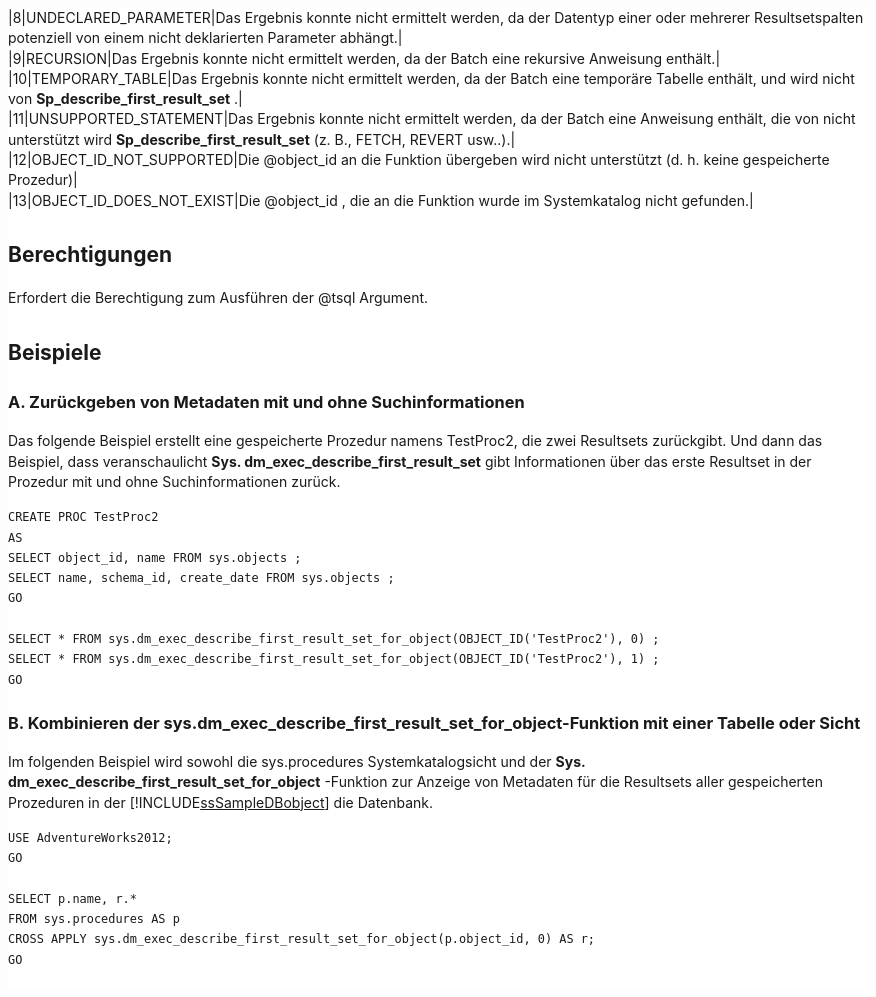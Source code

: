 |8|UNDECLARED_PARAMETER|Das Ergebnis konnte nicht ermittelt werden, da der Datentyp einer oder mehrerer Resultsetspalten potenziell von einem nicht deklarierten Parameter abhängt.|  
|9|RECURSION|Das Ergebnis konnte nicht ermittelt werden, da der Batch eine rekursive Anweisung enthält.|  
|10|TEMPORARY_TABLE|Das Ergebnis konnte nicht ermittelt werden, da der Batch eine temporäre Tabelle enthält, und wird nicht von **Sp_describe_first_result_set** .|  
|11|UNSUPPORTED_STATEMENT|Das Ergebnis konnte nicht ermittelt werden, da der Batch eine Anweisung enthält, die von nicht unterstützt wird **Sp_describe_first_result_set** (z. B., FETCH, REVERT usw..).|  
|12|OBJECT_ID_NOT_SUPPORTED|Die @object_id an die Funktion übergeben wird nicht unterstützt (d. h. keine gespeicherte Prozedur)|  
|13|OBJECT_ID_DOES_NOT_EXIST|Die @object_id , die an die Funktion wurde im Systemkatalog nicht gefunden.|  
  
## <a name="permissions"></a>Berechtigungen  
 Erfordert die Berechtigung zum Ausführen der @tsql Argument.  
  
## <a name="examples"></a>Beispiele  
  
### <a name="a-returning-metadata-with-and-without-browse-information"></a>A. Zurückgeben von Metadaten mit und ohne Suchinformationen  
 Das folgende Beispiel erstellt eine gespeicherte Prozedur namens TestProc2, die zwei Resultsets zurückgibt. Und dann das Beispiel, dass veranschaulicht **Sys. dm_exec_describe_first_result_set** gibt Informationen über das erste Resultset in der Prozedur mit und ohne Suchinformationen zurück.  
  
```  
CREATE PROC TestProc2  
AS  
SELECT object_id, name FROM sys.objects ;  
SELECT name, schema_id, create_date FROM sys.objects ;  
GO  
  
SELECT * FROM sys.dm_exec_describe_first_result_set_for_object(OBJECT_ID('TestProc2'), 0) ;  
SELECT * FROM sys.dm_exec_describe_first_result_set_for_object(OBJECT_ID('TestProc2'), 1) ;  
GO  
```  
  
### <a name="b-combining-the-sysdmexecdescribefirstresultsetforobject-function-and-a-table-or-view"></a>B. Kombinieren der sys.dm_exec_describe_first_result_set_for_object-Funktion mit einer Tabelle oder Sicht  
 Im folgenden Beispiel wird sowohl die sys.procedures Systemkatalogsicht und der **Sys. dm_exec_describe_first_result_set_for_object** -Funktion zur Anzeige von Metadaten für die Resultsets aller gespeicherten Prozeduren in der [!INCLUDE[ssSampleDBobject](../../includes/sssampledbobject-md.md)] die Datenbank.  
  
```  
USE AdventureWorks2012;  
GO  
  
SELECT p.name, r.*   
FROM sys.procedures AS p  
CROSS APPLY sys.dm_exec_describe_first_result_set_for_object(p.object_id, 0) AS r;  
GO  
  
```  
  